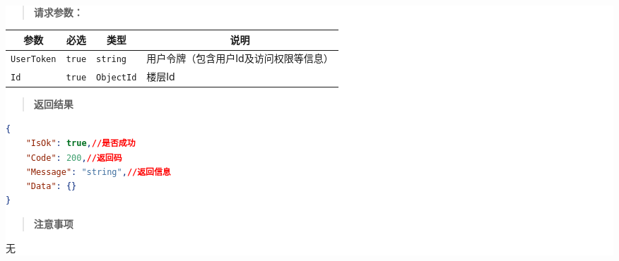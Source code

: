 > **请求参数：**

| 参数          | 必选     | 类型         | 说明                   |
| ----------- | ------ | ---------- | -------------------- |
| `UserToken` | `true` | `string`   | 用户令牌（包含用户Id及访问权限等信息） |
| `Id`        | `true` | `ObjectId` | 楼层Id                 |

> **返回结果**

```json
{
    "IsOk": true,//是否成功
    "Code": 200,//返回码
    "Message": "string",//返回信息
    "Data": {}
}
```

> **注意事项**

无